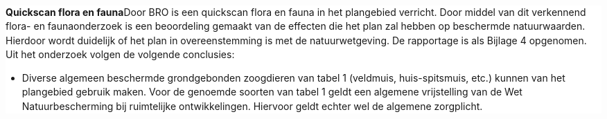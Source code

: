 **Quickscan flora en fauna**Door BRO is een quickscan flora en fauna in het plangebied verricht. Door middel van dit verkennend flora\- en faunaonderzoek is een beoordeling gemaakt van de effecten die het plan zal hebben op beschermde natuurwaarden. Hierdoor wordt duidelijk of het plan in overeenstemming is met de natuurwetgeving. De rapportage is als Bijlage 4 opgenomen. Uit het onderzoek volgen de volgende conclusies:

* Diverse algemeen beschermde grondgebonden zoogdieren van tabel 1 (veldmuis, huis\-spitsmuis, etc.) kunnen van het plangebied gebruik maken. Voor de genoemde soorten van tabel 1 geldt een algemene vrijstelling van de Wet Natuurbescherming bij ruimtelijke ontwikkelingen. Hiervoor geldt echter wel de algemene zorgplicht.

